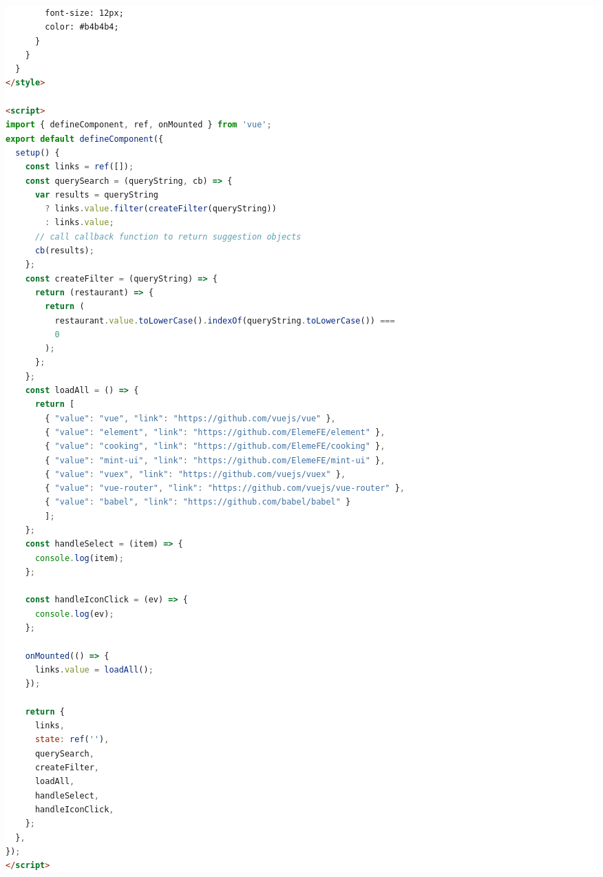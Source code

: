 ```html
        font-size: 12px;
        color: #b4b4b4;
      }
    }
  }
</style>

<script>
import { defineComponent, ref, onMounted } from 'vue';
export default defineComponent({
  setup() {
    const links = ref([]);
    const querySearch = (queryString, cb) => {
      var results = queryString
        ? links.value.filter(createFilter(queryString))
        : links.value;
      // call callback function to return suggestion objects
      cb(results);
    };
    const createFilter = (queryString) => {
      return (restaurant) => {
        return (
          restaurant.value.toLowerCase().indexOf(queryString.toLowerCase()) ===
          0
        );
      };
    };
    const loadAll = () => {
      return [
        { "value": "vue", "link": "https://github.com/vuejs/vue" },
        { "value": "element", "link": "https://github.com/ElemeFE/element" },
        { "value": "cooking", "link": "https://github.com/ElemeFE/cooking" },
        { "value": "mint-ui", "link": "https://github.com/ElemeFE/mint-ui" },
        { "value": "vuex", "link": "https://github.com/vuejs/vuex" },
        { "value": "vue-router", "link": "https://github.com/vuejs/vue-router" },
        { "value": "babel", "link": "https://github.com/babel/babel" }
        ];
    };
    const handleSelect = (item) => {
      console.log(item);
    };
    
    const handleIconClick = (ev) => {
      console.log(ev);
    };

    onMounted(() => {
      links.value = loadAll();
    });

    return {
      links,
      state: ref(''),
      querySearch,
      createFilter,
      loadAll,
      handleSelect,
      handleIconClick,
    };
  },
});
</script>
```